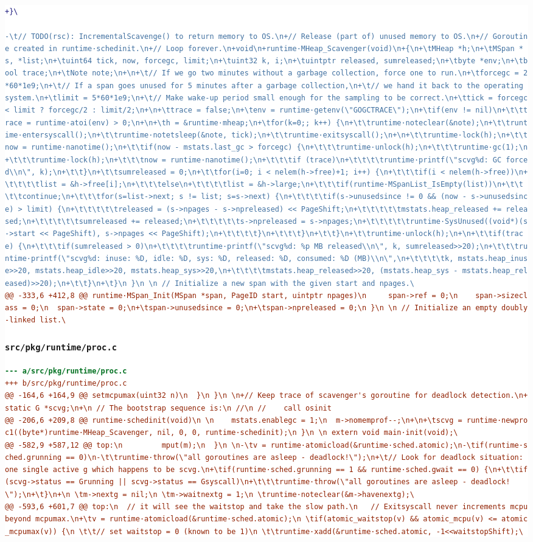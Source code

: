 ```diff
+}\
 
-\t// TODO(rsc): IncrementalScavenge() to return memory to OS.\n+// Release (part of) unused memory to OS.\n+// Goroutine created in runtime·schedinit.\n+// Loop forever.\n+void\n+runtime·MHeap_Scavenger(void)\n+{\n+\tMHeap *h;\n+\tMSpan *s, *list;\n+\tuint64 tick, now, forcegc, limit;\n+\tuint32 k, i;\n+\tuintptr released, sumreleased;\n+\tbyte *env;\n+\tbool trace;\n+\tNote note;\n+\n+\t// If we go two minutes without a garbage collection, force one to run.\n+\tforcegc = 2*60*1e9;\n+\t// If a span goes unused for 5 minutes after a garbage collection,\n+\t// we hand it back to the operating system.\n+\tlimit = 5*60*1e9;\n+\t// Make wake-up period small enough for the sampling to be correct.\n+\ttick = forcegc < limit ? forcegc/2 : limit/2;\n+\n+\ttrace = false;\n+\tenv = runtime·getenv(\"GOGCTRACE\");\n+\tif(env != nil)\n+\t\ttrace = runtime·atoi(env) > 0;\n+\n+\th = &runtime·mheap;\n+\tfor(k=0;; k++) {\n+\t\truntime·noteclear(&note);\n+\t\truntime·entersyscall();\n+\t\truntime·notetsleep(&note, tick);\n+\t\truntime·exitsyscall();\n+\n+\t\truntime·lock(h);\n+\t\tnow = runtime·nanotime();\n+\t\tif(now - mstats.last_gc > forcegc) {\n+\t\t\truntime·unlock(h);\n+\t\t\truntime·gc(1);\n+\t\t\truntime·lock(h);\n+\t\t\tnow = runtime·nanotime();\n+\t\t\tif (trace)\n+\t\t\t\truntime·printf(\"scvg%d: GC forced\\n\", k);\n+\t\t}\n+\t\tsumreleased = 0;\n+\t\tfor(i=0; i < nelem(h->free)+1; i++) {\n+\t\t\tif(i < nelem(h->free))\n+\t\t\t\tlist = &h->free[i];\n+\t\t\telse\n+\t\t\t\tlist = &h->large;\n+\t\t\tif(runtime·MSpanList_IsEmpty(list))\n+\t\t\t\tcontinue;\n+\t\t\tfor(s=list->next; s != list; s=s->next) {\n+\t\t\t\tif(s->unusedsince != 0 && (now - s->unusedsince) > limit) {\n+\t\t\t\t\treleased = (s->npages - s->npreleased) << PageShift;\n+\t\t\t\t\tmstats.heap_released += released;\n+\t\t\t\t\tsumreleased += released;\n+\t\t\t\t\ts->npreleased = s->npages;\n+\t\t\t\t\truntime·SysUnused((void*)(s->start << PageShift), s->npages << PageShift);\n+\t\t\t\t}\n+\t\t\t}\n+\t\t}\n+\t\truntime·unlock(h);\n+\n+\t\tif(trace) {\n+\t\t\tif(sumreleased > 0)\n+\t\t\t\truntime·printf(\"scvg%d: %p MB released\\n\", k, sumreleased>>20);\n+\t\t\truntime·printf(\"scvg%d: inuse: %D, idle: %D, sys: %D, released: %D, consumed: %D (MB)\\n\",\n+\t\t\t\tk, mstats.heap_inuse>>20, mstats.heap_idle>>20, mstats.heap_sys>>20,\n+\t\t\t\tmstats.heap_released>>20, (mstats.heap_sys - mstats.heap_released)>>20);\n+\t\t}\n+\t}\n }\n \n // Initialize a new span with the given start and npages.\
@@ -333,6 +412,8 @@ runtime·MSpan_Init(MSpan *span, PageID start, uintptr npages)\n 	span->ref = 0;\n 	span->sizeclass = 0;\n 	span->state = 0;\n+\tspan->unusedsince = 0;\n+\tspan->npreleased = 0;\n }\n \n // Initialize an empty doubly-linked list.\
```

### `src/pkg/runtime/proc.c`

```diff
--- a/src/pkg/runtime/proc.c
+++ b/src/pkg/runtime/proc.c
@@ -164,6 +164,9 @@ setmcpumax(uint32 n)\n 	}\n }\n \n+// Keep trace of scavenger's goroutine for deadlock detection.\n+static G *scvg;\n+\n // The bootstrap sequence is:\n //\n //	call osinit
@@ -206,6 +209,8 @@ runtime·schedinit(void)\n \n 	mstats.enablegc = 1;\n 	m->nomemprof--;\n+\n+\tscvg = runtime·newproc1((byte*)runtime·MHeap_Scavenger, nil, 0, 0, runtime·schedinit);\n }\n \n extern void main·init(void);\
@@ -582,9 +587,12 @@ top:\n 		mput(m);\n 	}\n \n-\tv = runtime·atomicload(&runtime·sched.atomic);\n-\tif(runtime·sched.grunning == 0)\n-\t\truntime·throw(\"all goroutines are asleep - deadlock!\");\n+\t// Look for deadlock situation: one single active g which happens to be scvg.\n+\tif(runtime·sched.grunning == 1 && runtime·sched.gwait == 0) {\n+\t\tif(scvg->status == Grunning || scvg->status == Gsyscall)\n+\t\t\truntime·throw(\"all goroutines are asleep - deadlock!\");\n+\t}\n+\n \tm->nextg = nil;\n \tm->waitnextg = 1;\n \truntime·noteclear(&m->havenextg);\
@@ -593,6 +601,7 @@ top:\n 	// it will see the waitstop and take the slow path.\n 	// Exitsyscall never increments mcpu beyond mcpumax.\n+\tv = runtime·atomicload(&runtime·sched.atomic);\n \tif(atomic_waitstop(v) && atomic_mcpu(v) <= atomic_mcpumax(v)) {\n \t\t// set waitstop = 0 (known to be 1)\n \t\truntime·xadd(&runtime·sched.atomic, -1<<waitstopShift);\
```
